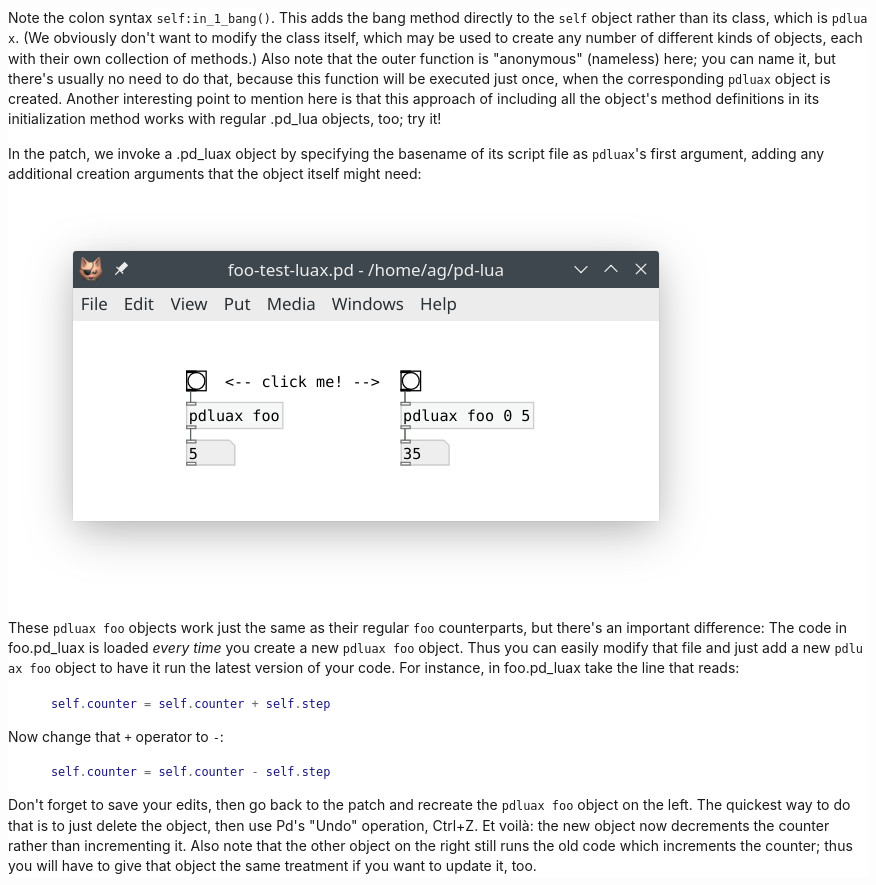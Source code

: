 Note the colon syntax `self:in_1_bang()`. This adds the bang method directly to the `self` object rather than its class, which is `pdluax`. (We obviously don't want to modify the class itself, which may be used to create any number of different kinds of objects, each with their own collection of methods.) Also note that the outer function is "anonymous" (nameless) here; you can name it, but there's usually no need to do that, because this function will be executed just once, when the corresponding `pdluax` object is created. Another interesting point to mention here is that this approach of including all the object's method definitions in its initialization method works with regular .pd_lua objects, too; try it!

In the patch, we invoke a .pd_luax object by specifying the basename of its script file  as `pdluax`'s first argument, adding any additional creation arguments that the object itself might need:

![pdluax example](12-pdluax.png)

These `pdluax foo` objects work just the same as their regular `foo` counterparts, but there's an important difference: The code in foo.pd_luax is loaded *every time* you create a new `pdluax foo` object. Thus you can easily modify that file and just add a new `pdluax foo` object to have it run the latest version of your code. For instance, in foo.pd_luax take the line that reads:

~~~lua
      self.counter = self.counter + self.step
~~~

Now change that `+` operator to `-`:

~~~lua
      self.counter = self.counter - self.step
~~~

Don't forget to save your edits, then go back to the patch and recreate the `pdluax foo` object on the left. The quickest way to do that is to just delete the object, then use Pd's "Undo" operation, Ctrl+Z. Et voilà: the new object now decrements the counter rather than incrementing it. Also note that the other object on the right still runs the old code which increments the counter; thus you will have to give that object the same treatment if you want to update it, too.
